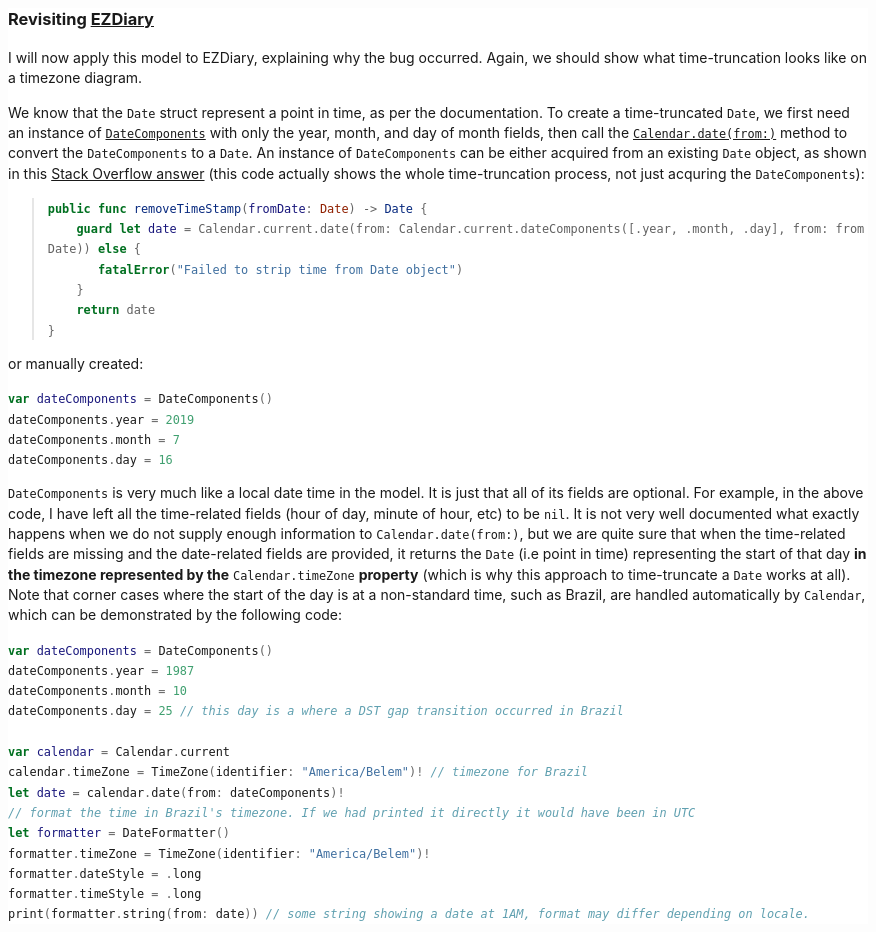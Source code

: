 ### Revisiting [EZDiary](#EZDiary-time-zone-bug)

I will now apply this model to EZDiary, explaining why the bug occurred. Again, we should show what time-truncation looks like on a timezone diagram.

We know that the `Date` struct represent a point in time, as per the documentation. To create a time-truncated `Date`, we first need an instance of [`DateComponents`](https://developer.apple.com/documentation/foundation/datecomponents) with only the year, month, and day of month fields, then call the [`Calendar.date(from:)`](https://developer.apple.com/documentation/foundation/calendar/2292916-date) method to convert the `DateComponents` to a `Date`. An instance of `DateComponents` can be either acquired from an existing `Date` object, as shown in this [Stack Overflow answer](https://stackoverflow.com/a/47556124/5133585) (this code actually shows the whole time-truncation process, not just acquring the `DateComponents`):

>    ``` swift
>    public func removeTimeStamp(fromDate: Date) -> Date {
>        guard let date = Calendar.current.date(from: Calendar.current.dateComponents([.year, .month, .day], from: fromDate)) else {
>           fatalError("Failed to strip time from Date object")
>        }
>        return date
>    }
>    ```

or manually created:

```swift
var dateComponents = DateComponents()
dateComponents.year = 2019
dateComponents.month = 7
dateComponents.day = 16
```

`DateComponents` is very much like a local date time in the model. It is just that all of its fields are optional. For example, in the above code, I have left all the time-related fields (hour of day, minute of hour, etc) to be `nil`. It is not very well documented what exactly happens when we do not supply enough information to `Calendar.date(from:)`, but we are quite sure that when the time-related fields are missing and the date-related fields are provided, it returns the `Date` (i.e point in time) representing the start of that day **in the timezone represented by the** `Calendar.timeZone` **property** (which is why this approach to time-truncate a `Date` works at all). Note that corner cases where the start of the day is at a non-standard time, such as Brazil, are handled automatically by `Calendar`, which can be demonstrated by the following code:

```swift
var dateComponents = DateComponents()
dateComponents.year = 1987
dateComponents.month = 10
dateComponents.day = 25 // this day is a where a DST gap transition occurred in Brazil

var calendar = Calendar.current
calendar.timeZone = TimeZone(identifier: "America/Belem")! // timezone for Brazil
let date = calendar.date(from: dateComponents)!
// format the time in Brazil's timezone. If we had printed it directly it would have been in UTC
let formatter = DateFormatter()
formatter.timeZone = TimeZone(identifier: "America/Belem")!
formatter.dateStyle = .long
formatter.timeStyle = .long
print(formatter.string(from: date)) // some string showing a date at 1AM, format may differ depending on locale.
```
